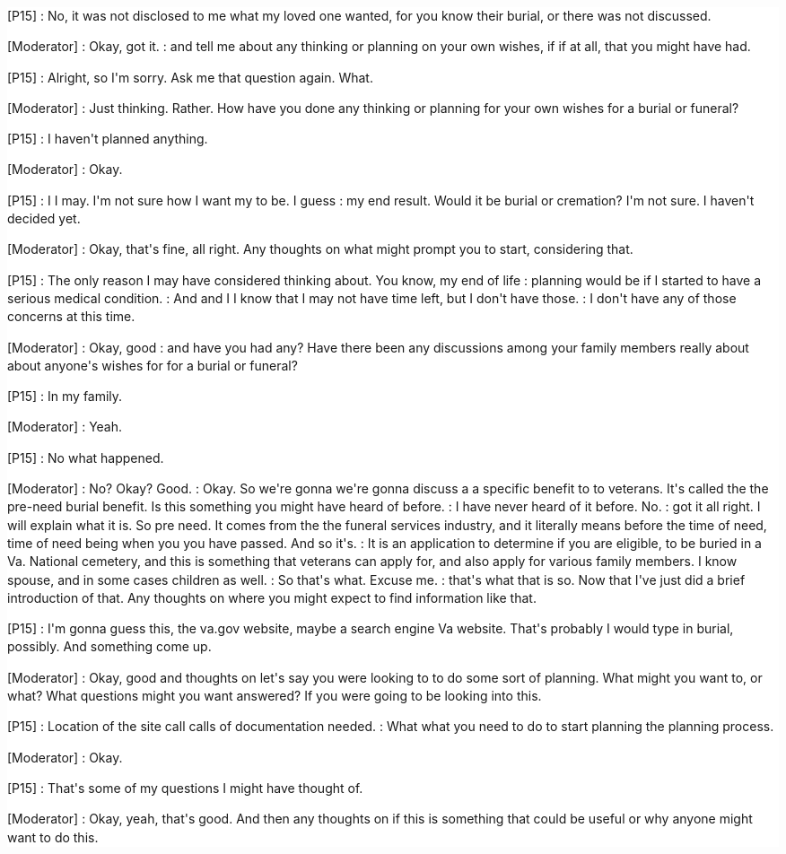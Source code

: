 [P15] : No, it was not disclosed to me what my loved one wanted, for you know their burial, or there was not discussed.

[Moderator] : Okay, got it.  : and tell me about any thinking or planning on your own wishes, if if at all, that you might have had.

[P15] : Alright, so I'm sorry. Ask me that question again. What.

[Moderator] : Just thinking. Rather. How have you done any thinking or planning for your own wishes for a burial or funeral?

[P15] : I haven't planned anything.

[Moderator] : Okay.

[P15] : I I may. I'm not sure how I want my to be. I guess  : my end result. Would it be burial or cremation? I'm not sure. I haven't decided yet.

[Moderator] : Okay, that's fine, all right. Any thoughts on what might prompt you to start, considering that.

[P15] : The only reason I may have considered thinking about. You know, my end of life  : planning would be if I started to have a serious medical condition.  : And and I I know that I may not have time left, but I don't have those.  : I don't have any of those concerns at this time.

[Moderator] : Okay, good  : and have you had any? Have there been any discussions among your family members really about about anyone's wishes for for a burial or funeral?

[P15] : In my family.

[Moderator] : Yeah.

[P15] : No what happened.

[Moderator] : No? Okay? Good.  : Okay. So we're gonna we're gonna discuss a a specific benefit to to veterans. It's called the the pre-need burial benefit. Is this something you might have heard of before.  : I have never heard of it before. No.  : got it all right. I will explain what it is. So pre need. It comes from the the funeral services industry, and it literally means before the time of need, time of need being when you you have passed. And so it's.  : It is an application to determine if you are eligible, to be buried in a Va. National cemetery, and this is something that veterans can apply for, and also apply for various family members. I know spouse, and in some cases children as well.  : So that's what. Excuse me.  : that's what that is so. Now that I've just did a brief introduction of that. Any thoughts on where you might expect to find information like that.

[P15] : I'm gonna guess this, the va.gov website, maybe a search engine Va website. That's probably I would type in burial, possibly. And something come up.

[Moderator] : Okay, good and thoughts on let's say you were looking to to do some sort of planning. What might you want to, or what? What questions might you want answered? If you were going to be looking into this.

[P15] : Location of the site call calls of documentation needed.  : What what you need to do to start planning the planning process.

[Moderator] : Okay.

[P15] : That's some of my questions I might have thought of.

[Moderator] : Okay, yeah, that's good. And then any thoughts on if this is something that could be useful or why anyone might want to do this.
